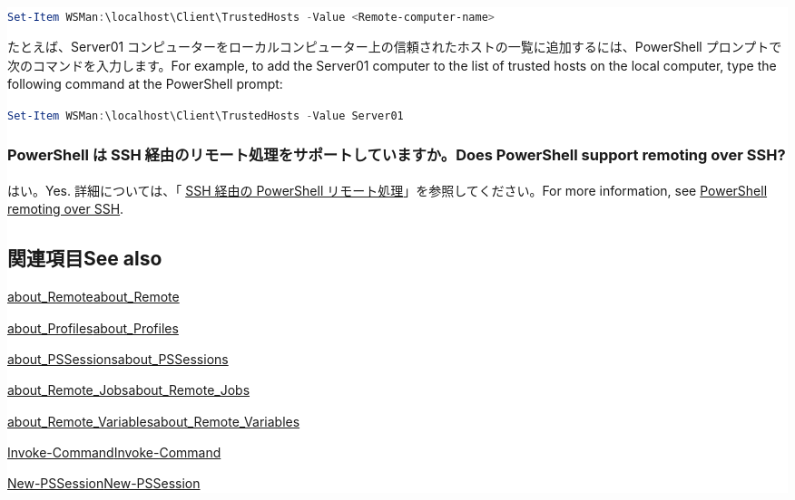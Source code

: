 ```powershell
Set-Item WSMan:\localhost\Client\TrustedHosts -Value <Remote-computer-name>
```

<span data-ttu-id="f1234-286">たとえば、Server01 コンピューターをローカルコンピューター上の信頼されたホストの一覧に追加するには、PowerShell プロンプトで次のコマンドを入力します。</span><span class="sxs-lookup"><span data-stu-id="f1234-286">For example, to add the Server01 computer to the list of trusted hosts on the local computer, type the following command at the PowerShell prompt:</span></span>

```powershell
Set-Item WSMan:\localhost\Client\TrustedHosts -Value Server01
```

### <a name="does-powershell-support-remoting-over-ssh"></a><span data-ttu-id="f1234-287">PowerShell は SSH 経由のリモート処理をサポートしていますか。</span><span class="sxs-lookup"><span data-stu-id="f1234-287">Does PowerShell support remoting over SSH?</span></span>

<span data-ttu-id="f1234-288">はい。</span><span class="sxs-lookup"><span data-stu-id="f1234-288">Yes.</span></span> <span data-ttu-id="f1234-289">詳細については、「 [SSH 経由の PowerShell リモート処理](/powershell/scripting/learn/remoting/ssh-remoting-in-powershell-core)」を参照してください。</span><span class="sxs-lookup"><span data-stu-id="f1234-289">For more information, see [PowerShell remoting over SSH](/powershell/scripting/learn/remoting/ssh-remoting-in-powershell-core).</span></span>

## <a name="see-also"></a><span data-ttu-id="f1234-290">関連項目</span><span class="sxs-lookup"><span data-stu-id="f1234-290">See also</span></span>

[<span data-ttu-id="f1234-291">about_Remote</span><span class="sxs-lookup"><span data-stu-id="f1234-291">about_Remote</span></span>](about_Remote.md)

[<span data-ttu-id="f1234-292">about_Profiles</span><span class="sxs-lookup"><span data-stu-id="f1234-292">about_Profiles</span></span>](about_Profiles.md)

[<span data-ttu-id="f1234-293">about_PSSessions</span><span class="sxs-lookup"><span data-stu-id="f1234-293">about_PSSessions</span></span>](about_PSSessions.md)

[<span data-ttu-id="f1234-294">about_Remote_Jobs</span><span class="sxs-lookup"><span data-stu-id="f1234-294">about_Remote_Jobs</span></span>](about_Remote_Jobs.md)

[<span data-ttu-id="f1234-295">about_Remote_Variables</span><span class="sxs-lookup"><span data-stu-id="f1234-295">about_Remote_Variables</span></span>](about_Remote_Variables.md)

[<span data-ttu-id="f1234-296">Invoke-Command</span><span class="sxs-lookup"><span data-stu-id="f1234-296">Invoke-Command</span></span>](xref:Microsoft.PowerShell.Core.Invoke-Command)

[<span data-ttu-id="f1234-297">New-PSSession</span><span class="sxs-lookup"><span data-stu-id="f1234-297">New-PSSession</span></span>](xref:Microsoft.PowerShell.Core.New-PSSession)
